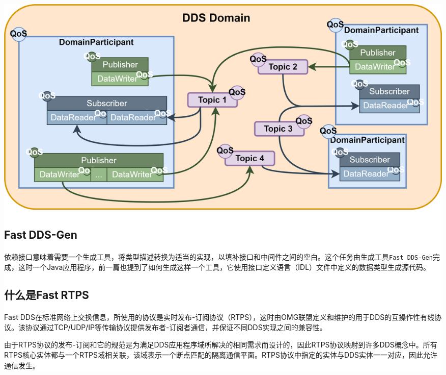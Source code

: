 ![DDS-DOMAIN](fastdds-02-getting-started/DDS-DOMAIN.png)

## Fast DDS-Gen

依赖接口意味着需要一个生成工具，将类型描述转换为适当的实现，以填补接口和中间件之间的空白。这个任务由生成工具`Fast DDS-Gen`完成，这时一个Java应用程序，前一篇也提到了如何生成这样一个工具，它使用接口定义语言（IDL）文件中定义的数据类型生成源代码。

## 什么是Fast RTPS

Fast DDS在标准网络上交换信息，所使用的协议是实时发布-订阅协议（RTPS），这时由OMG联盟定义和维护的用于DDS的互操作性有线协议。该协议通过TCP/UDP/IP等传输协议提供发布者-订阅者通信，并保证不同DDS实现之间的兼容性。

由于RTPS协议的发布-订阅和它的规范是为满足DDS应用程序域所解决的相同需求而设计的，因此RTPS协议映射到许多DDS概念中。所有RTPS核心实体都与一个RTPS域相关联，该域表示一个断点匹配的隔离通信平面。RTPS协议中指定的实体与DDS实体一一对应，因此允许通信发生。
